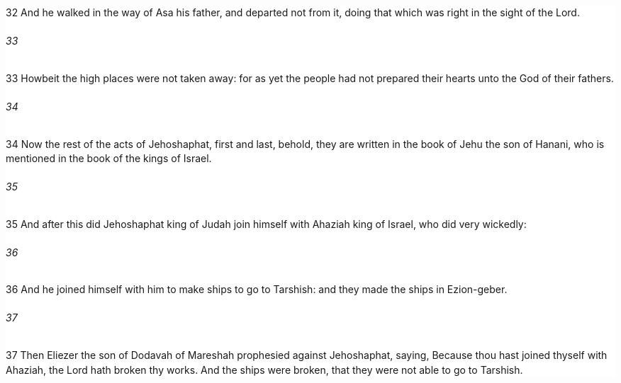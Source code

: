 32 And he walked in the way of Asa his father, and departed not from it, doing that which was right in the sight of the Lord.
###### 33
33 Howbeit the high places were not taken away: for as yet the people had not prepared their hearts unto the God of their fathers.
###### 34
34 Now the rest of the acts of Jehoshaphat, first and last, behold, they are written in the book of Jehu the son of Hanani, who is mentioned in the book of the kings of Israel.
###### 35
35 And after this did Jehoshaphat king of Judah join himself with Ahaziah king of Israel, who did very wickedly:
###### 36
36 And he joined himself with him to make ships to go to Tarshish: and they made the ships in Ezion-geber.
###### 37
37 Then Eliezer the son of Dodavah of Mareshah prophesied against Jehoshaphat, saying, Because thou hast joined thyself with Ahaziah, the Lord hath broken thy works. And the ships were broken, that they were not able to go to Tarshish.
